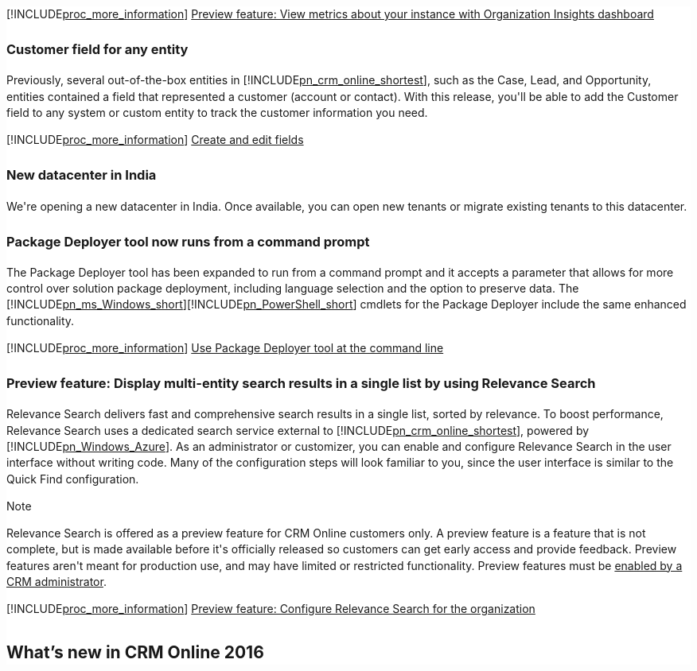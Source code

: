 [!INCLUDE[proc_more_information](../includes/proc-more-information.md)] [Preview feature: View metrics about your instance with Organization Insights dashboard](https://technet.microsoft.com/library/mt703628.aspx)  
  
<a name="BKMK_CustomerField"></a>   
### Customer field for any entity  
 Previously, several out-of-the-box entities in [!INCLUDE[pn_crm_online_shortest](../includes/pn-crm-online-shortest.md)], such as the Case, Lead, and Opportunity, entities contained a field that represented a customer (account or contact). With this release, you'll be able to add the Customer field to any system or custom entity to track the customer information you need.  
  
 [!INCLUDE[proc_more_information](../includes/proc-more-information.md)] [Create and edit fields](../customize/create-edit-fields.md)  
  
<a name="BKMK_India"></a>   
### New datacenter in India  
 We're opening a new datacenter in India. Once available, you can open new tenants or migrate existing tenants to this datacenter.  
  
<a name="BKMK_PackageDeployer"></a>   
### Package Deployer tool now runs from a command prompt  
 The Package Deployer tool has been expanded to run from a command prompt and it accepts a parameter that allows for more control over solution package deployment, including language selection and the option to preserve data. The [!INCLUDE[pn_ms_Windows_short](../includes/pn-ms-windows-short.md)][!INCLUDE[pn_PowerShell_short](../includes/pn-powershell-short.md)] cmdlets for the Package Deployer include the same enhanced functionality.  
  
 [!INCLUDE[proc_more_information](../includes/proc-more-information.md)] [Use Package Deployer tool at the command line](https://technet.microsoft.com/library/dn647420.aspx)  
  
<a name="BKMK_RelevanceSearch"></a>   
### Preview feature: Display multi-entity search results in a single list by using Relevance Search  
 Relevance Search delivers fast and comprehensive search results in a single list, sorted by relevance. To boost performance, Relevance Search uses a dedicated search service external to [!INCLUDE[pn_crm_online_shortest](../includes/pn-crm-online-shortest.md)], powered by [!INCLUDE[pn_Windows_Azure](../includes/pn-windows-azure.md)]. As an administrator or customizer, you can enable and configure Relevance Search in the user interface without writing code. Many of the configuration steps will look familiar to you, since the user interface is similar to the Quick Find configuration.  
  
> [!NOTE]
>  Relevance Search is offered as a preview feature for CRM Online customers only. A preview feature is a feature that is not complete, but is made available before it's officially released so customers can get early access and provide feedback. Preview features aren't meant for production use, and may have limited or restricted functionality. Preview features must be [enabled by a CRM administrator](http://go.microsoft.com/fwlink/p/?LinkID=625975).  
  
 [!INCLUDE[proc_more_information](../includes/proc-more-information.md)] [Preview feature: Configure Relevance Search for the organization](../admin/configure-relevance-search-organization.md)  
  
## What’s new in CRM Online 2016  
  

[//]: # (Broken link)